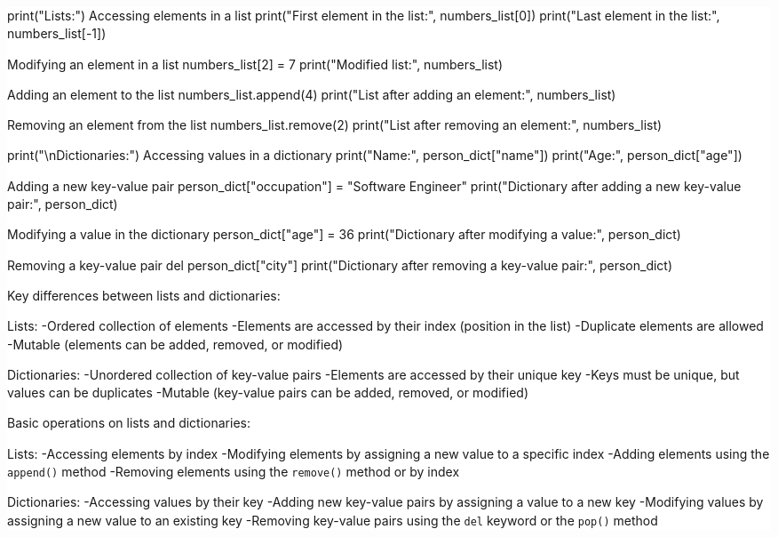 print("Lists:")
   Accessing elements in a list
print("First element in the list:", numbers_list[0])
print("Last element in the list:", numbers_list[-1])

   Modifying an element in a list
numbers_list[2] = 7
print("Modified list:", numbers_list)

   Adding an element to the list
numbers_list.append(4)
print("List after adding an element:", numbers_list)

   Removing an element from the list
numbers_list.remove(2)
print("List after removing an element:", numbers_list)

print("\nDictionaries:")
   Accessing values in a dictionary
print("Name:", person_dict["name"])
print("Age:", person_dict["age"])

   Adding a new key-value pair
person_dict["occupation"] = "Software Engineer"
print("Dictionary after adding a new key-value pair:", person_dict)

   Modifying a value in the dictionary
person_dict["age"] = 36
print("Dictionary after modifying a value:", person_dict)

   Removing a key-value pair
del person_dict["city"]
print("Dictionary after removing a key-value pair:", person_dict)

   Key differences between lists and dictionaries:

  Lists:
-Ordered collection of elements
-Elements are accessed by their index (position in the list)
-Duplicate elements are allowed
-Mutable (elements can be added, removed, or modified)

  Dictionaries:
-Unordered collection of key-value pairs
-Elements are accessed by their unique key
-Keys must be unique, but values can be duplicates
-Mutable (key-value pairs can be added, removed, or modified)

   Basic operations on lists and dictionaries:

  Lists:
-Accessing elements by index
-Modifying elements by assigning a new value to a specific index
-Adding elements using the `append()` method
-Removing elements using the `remove()` method or by index

  Dictionaries:
-Accessing values by their key
-Adding new key-value pairs by assigning a value to a new key
-Modifying values by assigning a new value to an existing key
-Removing key-value pairs using the `del` keyword or the `pop()` method
